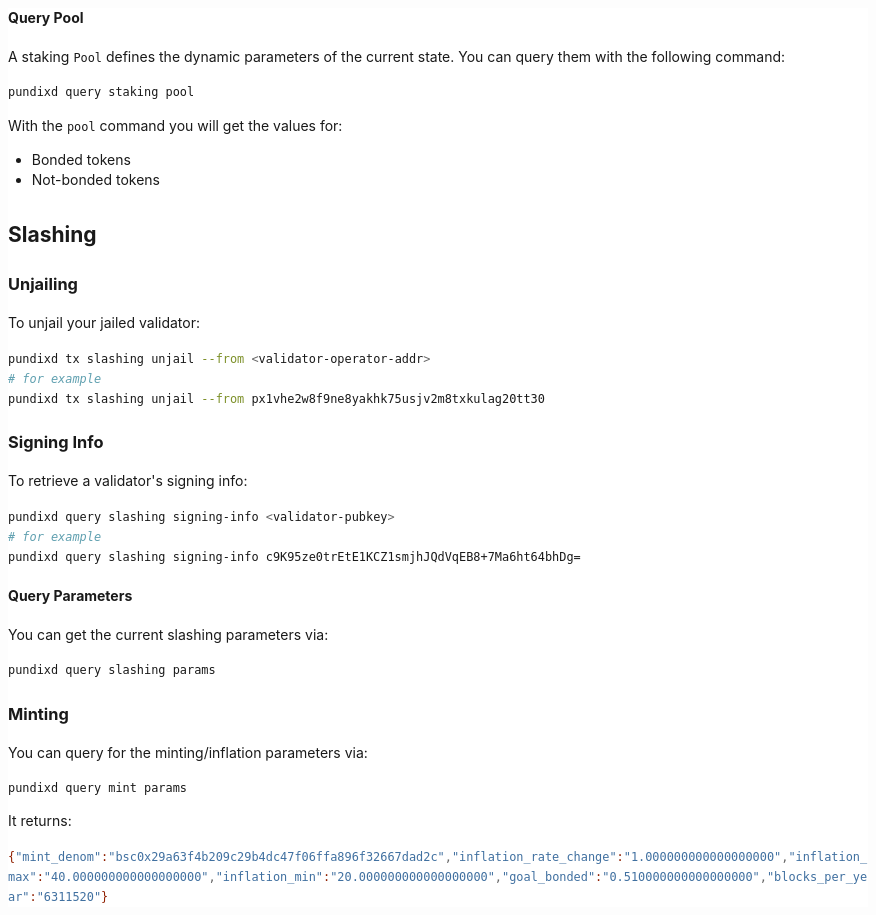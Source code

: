 #### Query Pool

A staking `Pool` defines the dynamic parameters of the current state. You can query them with the following command:

```bash
pundixd query staking pool
```

With the `pool` command you will get the values for:

* Bonded tokens
* Not-bonded tokens

## Slashing

### Unjailing

To unjail your jailed validator:

```bash
pundixd tx slashing unjail --from <validator-operator-addr>
# for example
pundixd tx slashing unjail --from px1vhe2w8f9ne8yakhk75usjv2m8txkulag20tt30
```

### Signing Info

To retrieve a validator's signing info:

```bash
pundixd query slashing signing-info <validator-pubkey>
# for example
pundixd query slashing signing-info c9K95ze0trEtE1KCZ1smjhJQdVqEB8+7Ma6ht64bhDg=
```

#### Query Parameters

You can get the current slashing parameters via:

```bash
pundixd query slashing params
```

### Minting

You can query for the minting/inflation parameters via:

```bash
pundixd query mint params
```

It returns:

```bash
{"mint_denom":"bsc0x29a63f4b209c29b4dc47f06ffa896f32667dad2c","inflation_rate_change":"1.000000000000000000","inflation_max":"40.000000000000000000","inflation_min":"20.000000000000000000","goal_bonded":"0.510000000000000000","blocks_per_year":"6311520"}
```
